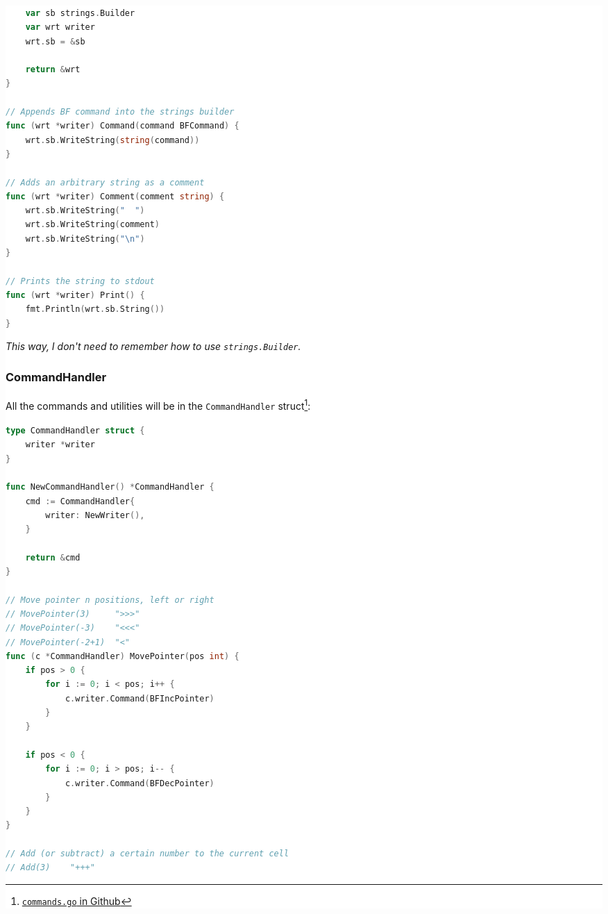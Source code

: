 ```go title="writer.go"
	var sb strings.Builder
	var wrt writer
	wrt.sb = &sb

	return &wrt
}

// Appends BF command into the strings builder
func (wrt *writer) Command(command BFCommand) {
	wrt.sb.WriteString(string(command))
}

// Adds an arbitrary string as a comment
func (wrt *writer) Comment(comment string) {
	wrt.sb.WriteString("  ")
	wrt.sb.WriteString(comment)
	wrt.sb.WriteString("\n")
}

// Prints the string to stdout
func (wrt *writer) Print() {
	fmt.Println(wrt.sb.String())
}
```

_This way, I don't need to remember how to use `strings.Builder`._

### CommandHandler

All the commands and utilities will be in the `CommandHandler` struct[^commands.go]:

```go title="commands.go"
type CommandHandler struct {
	writer *writer
}

func NewCommandHandler() *CommandHandler {
	cmd := CommandHandler{
		writer: NewWriter(),
	}

	return &cmd
}

// Move pointer n positions, left or right
// MovePointer(3)     ">>>"
// MovePointer(-3)    "<<<"
// MovePointer(-2+1)  "<"
func (c *CommandHandler) MovePointer(pos int) {
	if pos > 0 {
		for i := 0; i < pos; i++ {
			c.writer.Command(BFIncPointer)
		}
	}

	if pos < 0 {
		for i := 0; i > pos; i-- {
			c.writer.Command(BFDecPointer)
		}
	}
}

// Add (or subtract) a certain number to the current cell
// Add(3)    "+++"
```

[^1]: [Wikipedia - Brainfuck Language Design](https://en.wikipedia.org/wiki/Brainfuck#Language_design)
[^2]: [Nayuki Brainfuck Interpreter](https://www.nayuki.io/page/brainfuck-interpreter-javascript)
[^3]: [The Go Programming Language](https://go.dev/)
[^4]: Using `#` as a debugging breakpoint is not unique to this interpreter, [kvbc's Brainfuck IDE](https://kvbc.github.io/bf-ide/) provides a similar feature.
[^5]: An invaluable source of brainfuck algorithms is [esolangs.org - Brainfuck Algorithms](https://esolangs.org/wiki/Brainfuck_algorithms)
[^8]: [esolangs.org - Brainfuck Conventions](https://esolangs.org/wiki/Brainfuck#Conventions)
[^9]: It won't, however, consider the memory limitations of some implementations.
[^10]: For those really serious about learning brainfuck. [esolangs.org](https://esolangs.org/wiki/Brainfuck_algorithms) uses a shortened notation to make it easier to read brainfuck algorithms in which the target bytes are written instead of the actual pointer movements. For example adding 2 bytes looks like: `[c+d+a-]d[a+d-]b[c+d+b-]d[b+d-]`
[^writer.go]: [`writer.go` in GitHub](https://github.com/angrykoala/mindfck/blob/79f49f73de2895a525e1872cc4a4f4a3f2a6e058/bfwriter/writer.go)
[^commands.go]: [`commands.go` in Github](https://github.com/angrykoala/mindfck/blob/79f49f73de2895a525e1872cc4a4f4a3f2a6e058/bfwriter/commands.go)
